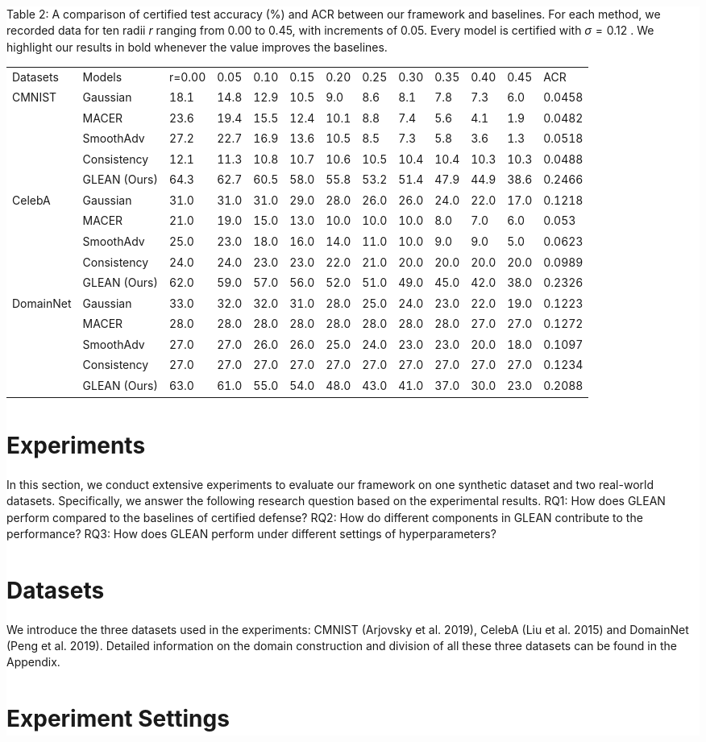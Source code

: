 Table 2: A comparison of certified test accuracy $( \% )$ and ACR between our framework and baselines. For each method, we recorded data for ten radii $r$ ranging from 0.00 to 0.45, with increments of 0.05. Every model is certified with $\sigma = 0 . 1 2$ . We highlight our results in bold whenever the value improves the baselines.   

<html><body><table><tr><td>Datasets</td><td>Models</td><td>r=0.00</td><td>0.05</td><td>0.10</td><td>0.15</td><td>0.20</td><td>0.25</td><td>0.30</td><td>0.35</td><td>0.40</td><td>0.45</td><td>ACR</td></tr><tr><td rowspan="5">CMNIST</td><td>Gaussian</td><td>18.1</td><td>14.8</td><td>12.9</td><td>10.5</td><td>9.0</td><td>8.6</td><td>8.1</td><td>7.8</td><td>7.3</td><td>6.0</td><td>0.0458</td></tr><tr><td>MACER</td><td>23.6</td><td>19.4</td><td>15.5</td><td>12.4</td><td>10.1</td><td>8.8</td><td>7.4</td><td>5.6</td><td>4.1</td><td>1.9</td><td>0.0482</td></tr><tr><td>SmoothAdv</td><td>27.2</td><td>22.7</td><td>16.9</td><td>13.6</td><td>10.5</td><td>8.5</td><td>7.3</td><td>5.8</td><td>3.6</td><td>1.3</td><td>0.0518</td></tr><tr><td>Consistency</td><td>12.1</td><td>11.3</td><td>10.8</td><td>10.7</td><td>10.6</td><td>10.5</td><td>10.4</td><td>10.4</td><td>10.3</td><td>10.3</td><td>0.0488</td></tr><tr><td>GLEAN (Ours)</td><td>64.3</td><td>62.7</td><td>60.5</td><td>58.0</td><td>55.8</td><td>53.2</td><td>51.4</td><td>47.9</td><td>44.9</td><td>38.6</td><td>0.2466</td></tr><tr><td rowspan="5">CelebA</td><td>Gaussian</td><td>31.0</td><td>31.0</td><td>31.0</td><td>29.0</td><td>28.0</td><td>26.0</td><td>26.0</td><td>24.0</td><td>22.0</td><td>17.0</td><td>0.1218</td></tr><tr><td>MACER</td><td>21.0</td><td>19.0</td><td>15.0</td><td>13.0</td><td>10.0</td><td>10.0</td><td>10.0</td><td>8.0</td><td>7.0</td><td>6.0</td><td>0.053</td></tr><tr><td>SmoothAdv</td><td>25.0</td><td>23.0</td><td>18.0</td><td>16.0</td><td>14.0</td><td>11.0</td><td>10.0</td><td>9.0</td><td>9.0</td><td>5.0</td><td>0.0623</td></tr><tr><td>Consistency</td><td>24.0</td><td>24.0</td><td>23.0</td><td>23.0</td><td>22.0</td><td>21.0</td><td>20.0</td><td>20.0</td><td>20.0</td><td>20.0</td><td>0.0989</td></tr><tr><td>GLEAN (Ours)</td><td>62.0</td><td>59.0</td><td>57.0</td><td>56.0</td><td>52.0</td><td>51.0</td><td>49.0</td><td>45.0</td><td>42.0</td><td>38.0</td><td>0.2326</td></tr><tr><td rowspan="5">DomainNet</td><td>Gaussian</td><td>33.0</td><td>32.0</td><td>32.0</td><td>31.0</td><td>28.0</td><td>25.0</td><td>24.0</td><td>23.0</td><td>22.0</td><td>19.0</td><td>0.1223</td></tr><tr><td>MACER</td><td>28.0</td><td>28.0</td><td>28.0</td><td>28.0</td><td>28.0</td><td>28.0</td><td>28.0</td><td>28.0</td><td>27.0</td><td>27.0</td><td>0.1272</td></tr><tr><td>SmoothAdv</td><td>27.0</td><td>27.0</td><td>26.0</td><td>26.0</td><td>25.0</td><td>24.0</td><td>23.0</td><td>23.0</td><td>20.0</td><td>18.0</td><td>0.1097</td></tr><tr><td>Consistency</td><td>27.0</td><td>27.0</td><td>27.0</td><td>27.0</td><td>27.0</td><td>27.0</td><td>27.0</td><td>27.0</td><td>27.0</td><td>27.0</td><td>0.1234</td></tr><tr><td>GLEAN (Ours)</td><td>63.0</td><td>61.0</td><td>55.0</td><td>54.0</td><td>48.0</td><td>43.0</td><td>41.0</td><td>37.0</td><td>30.0</td><td>23.0</td><td>0.2088</td></tr></table></body></html>

# Experiments

In this section, we conduct extensive experiments to evaluate our framework on one synthetic dataset and two real-world datasets. Specifically, we answer the following research question based on the experimental results. RQ1: How does GLEAN perform compared to the baselines of certified defense? RQ2: How do different components in GLEAN contribute to the performance? RQ3: How does GLEAN perform under different settings of hyperparameters?

# Datasets

We introduce the three datasets used in the experiments: CMNIST (Arjovsky et al. 2019), CelebA (Liu et al. 2015) and DomainNet (Peng et al. 2019). Detailed information on the domain construction and division of all these three datasets can be found in the Appendix.

# Experiment Settings
